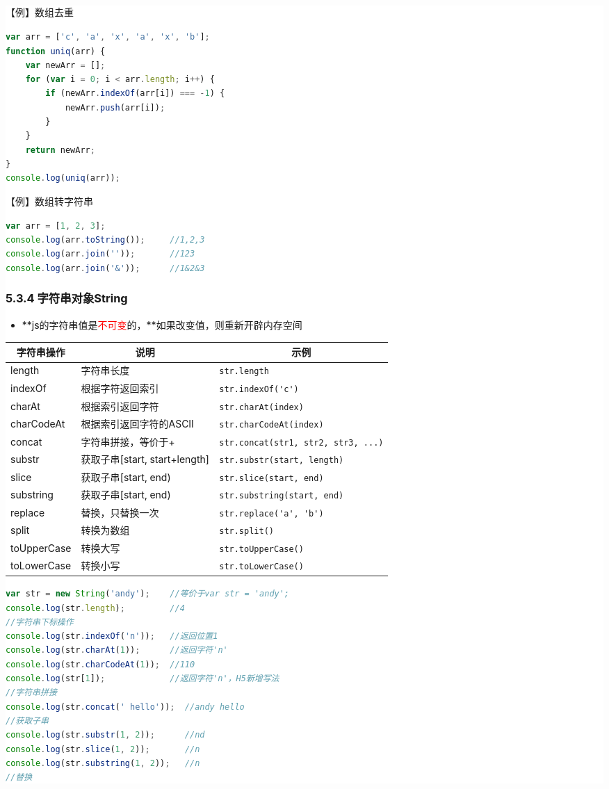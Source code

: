 【例】数组去重

```js
var arr = ['c', 'a', 'x', 'a', 'x', 'b'];
function uniq(arr) {
    var newArr = [];
    for (var i = 0; i < arr.length; i++) {
        if (newArr.indexOf(arr[i]) === -1) {
        	newArr.push(arr[i]);        
        }
    }
    return newArr;
}
console.log(uniq(arr));
```

【例】数组转字符串

```js
var arr = [1, 2, 3];
console.log(arr.toString());     //1,2,3
console.log(arr.join(''));       //123
console.log(arr.join('&'));      //1&2&3
```

### 5.3.4 字符串对象String

- **js的字符串值是<font color='red'>不可变</font>的，**如果改变值，则重新开辟内存空间

| 字符串操作  | 说明                          | 示例                                |
| ----------- | ----------------------------- | ----------------------------------- |
| length      | 字符串长度                    | `str.length`                        |
| indexOf     | 根据字符返回索引              | `str.indexOf('c')`                  |
| charAt      | 根据索引返回字符              | `str.charAt(index)`                 |
| charCodeAt  | 根据索引返回字符的ASCII       | `str.charCodeAt(index)`             |
| concat      | 字符串拼接，等价于+           | `str.concat(str1, str2, str3, ...)` |
| substr      | 获取子串[start, start+length] | `str.substr(start, length)`         |
| slice       | 获取子串[start, end)          | `str.slice(start, end)`             |
| substring   | 获取子串[start, end)          | `str.substring(start, end)`         |
| replace     | 替换，只替换一次              | `str.replace('a', 'b')`             |
| split       | 转换为数组                    | `str.split()`                       |
| toUpperCase | 转换大写                      | `str.toUpperCase()`                 |
| toLowerCase | 转换小写                      | `str.toLowerCase()`                 |

```js
var str = new String('andy');    //等价于var str = 'andy';
console.log(str.length);         //4
//字符串下标操作
console.log(str.indexOf('n'));   //返回位置1
console.log(str.charAt(1));      //返回字符'n'
console.log(str.charCodeAt(1));  //110
console.log(str[1]);             //返回字符'n'，H5新增写法
//字符串拼接
console.log(str.concat(' hello'));  //andy hello
//获取子串
console.log(str.substr(1, 2));      //nd
console.log(str.slice(1, 2));       //n
console.log(str.substring(1, 2));   //n
//替换
```